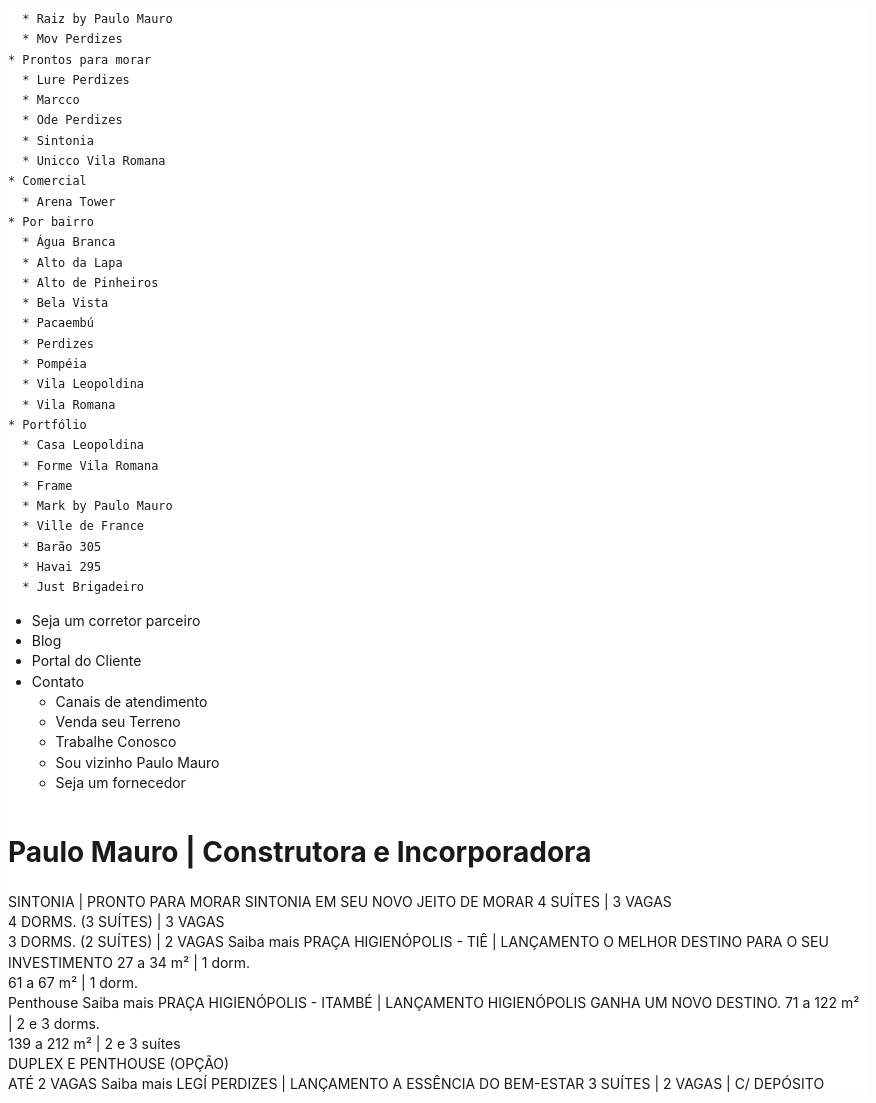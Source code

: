       * Raiz by Paulo Mauro
      * Mov Perdizes
    * Prontos para morar
      * Lure Perdizes
      * Marcco
      * Ode Perdizes
      * Sintonia
      * Unicco Vila Romana
    * Comercial
      * Arena Tower
    * Por bairro
      * Água Branca
      * Alto da Lapa
      * Alto de Pinheiros
      * Bela Vista
      * Pacaembú
      * Perdizes
      * Pompéia
      * Vila Leopoldina
      * Vila Romana
    * Portfólio
      * Casa Leopoldina
      * Forme Vila Romana
      * Frame
      * Mark by Paulo Mauro
      * Ville de France
      * Barão 305
      * Havai 295
      * Just Brigadeiro
  * Seja um corretor parceiro
  * Blog
  * Portal do Cliente
  * Contato
    * Canais de atendimento
    * Venda seu Terreno
    * Trabalhe Conosco
    * Sou vizinho Paulo Mauro
    * Seja um fornecedor


# Paulo Mauro | Construtora e Incorporadora
SINTONIA | PRONTO PARA MORAR
SINTONIA EM SEU NOVO JEITO DE MORAR
4 SUÍTES | 3 VAGAS  
4 DORMS. (3 SUÍTES) | 3 VAGAS  
3 DORMS. (2 SUÍTES) | 2 VAGAS
Saiba mais
PRAÇA HIGIENÓPOLIS - TIÊ | LANÇAMENTO
O MELHOR DESTINO PARA O SEU INVESTIMENTO
27 a 34 m² | 1 dorm.  
61 a 67 m² | 1 dorm.  
Penthouse
Saiba mais
PRAÇA HIGIENÓPOLIS - ITAMBÉ | LANÇAMENTO
HIGIENÓPOLIS GANHA UM NOVO DESTINO.
71 a 122 m² | 2 e 3 dorms.  
139 a 212 m² | 2 e 3 suítes  
DUPLEX E PENTHOUSE (OPÇÃO)  
ATÉ 2 VAGAS
Saiba mais
LEGÍ PERDIZES | LANÇAMENTO
A ESSÊNCIA DO BEM-ESTAR
3 SUÍTES | 2 VAGAS | C/ DEPÓSITO  